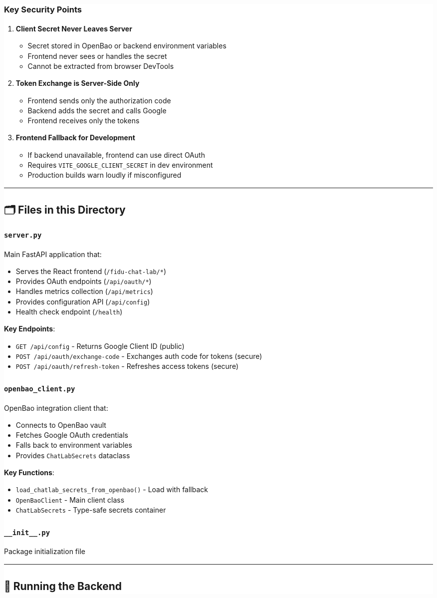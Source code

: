 ### Key Security Points

1. **Client Secret Never Leaves Server**
   - Secret stored in OpenBao or backend environment variables
   - Frontend never sees or handles the secret
   - Cannot be extracted from browser DevTools

2. **Token Exchange is Server-Side Only**
   - Frontend sends only the authorization code
   - Backend adds the secret and calls Google
   - Frontend receives only the tokens

3. **Frontend Fallback for Development**
   - If backend unavailable, frontend can use direct OAuth
   - Requires `VITE_GOOGLE_CLIENT_SECRET` in dev environment
   - Production builds warn loudly if misconfigured

---

## 🗂️ Files in this Directory

### `server.py`
Main FastAPI application that:
- Serves the React frontend (`/fidu-chat-lab/*`)
- Provides OAuth endpoints (`/api/oauth/*`)
- Handles metrics collection (`/api/metrics`)
- Provides configuration API (`/api/config`)
- Health check endpoint (`/health`)

**Key Endpoints**:
- `GET /api/config` - Returns Google Client ID (public)
- `POST /api/oauth/exchange-code` - Exchanges auth code for tokens (secure)
- `POST /api/oauth/refresh-token` - Refreshes access tokens (secure)

### `openbao_client.py`
OpenBao integration client that:
- Connects to OpenBao vault
- Fetches Google OAuth credentials
- Falls back to environment variables
- Provides `ChatLabSecrets` dataclass

**Key Functions**:
- `load_chatlab_secrets_from_openbao()` - Load with fallback
- `OpenBaoClient` - Main client class
- `ChatLabSecrets` - Type-safe secrets container

### `__init__.py`
Package initialization file

---

## 🚀 Running the Backend
